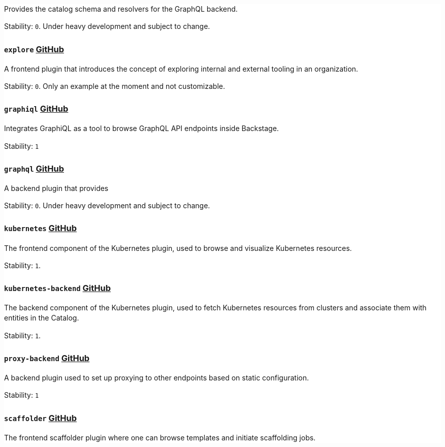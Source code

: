Provides the catalog schema and resolvers for the GraphQL backend.

Stability: `0`. Under heavy development and subject to change.

### `explore` [GitHub](https://github.com/backstage/backstage/tree/master/plugins/explore/)

A frontend plugin that introduces the concept of exploring internal and external
tooling in an organization.

Stability: `0`. Only an example at the moment and not customizable.

### `graphiql` [GitHub](https://github.com/backstage/backstage/tree/master/plugins/graphiql/)

Integrates GraphiQL as a tool to browse GraphQL API endpoints inside Backstage.

Stability: `1`

### `graphql` [GitHub](https://github.com/backstage/backstage/tree/master/plugins/graphql-backend/)

A backend plugin that provides

Stability: `0`. Under heavy development and subject to change.

### `kubernetes` [GitHub](https://github.com/backstage/backstage/tree/master/plugins/kubernetes/)

The frontend component of the Kubernetes plugin, used to browse and visualize
Kubernetes resources.

Stability: `1`.

### `kubernetes-backend` [GitHub](https://github.com/backstage/backstage/tree/master/plugins/kubernetes-backend/)

The backend component of the Kubernetes plugin, used to fetch Kubernetes
resources from clusters and associate them with entities in the Catalog.

Stability: `1`.

### `proxy-backend` [GitHub](https://github.com/backstage/backstage/tree/master/plugins/proxy-backend/)

A backend plugin used to set up proxying to other endpoints based on static
configuration.

Stability: `1`

### `scaffolder` [GitHub](https://github.com/backstage/backstage/tree/master/plugins/scaffolder/)

The frontend scaffolder plugin where one can browse templates and initiate
scaffolding jobs.
